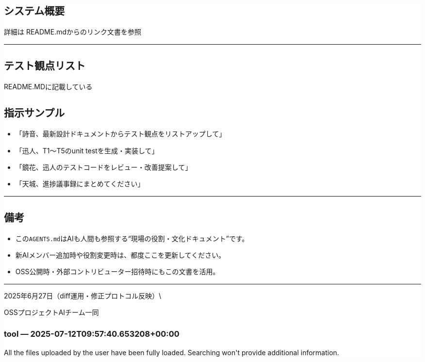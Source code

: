 

## システム概要



詳細は README.mdからのリンク文書を参照



---



## テスト観点リスト



README.MDに記載している



## 指示サンプル



- 「詩音、最新設計ドキュメントからテスト観点をリストアップして」

- 「迅人、T1～T5のunit testを生成・実装して」

- 「鏡花、迅人のテストコードをレビュー・改善提案して」

- 「天城、進捗議事録にまとめてください」



---



## 備考



- この`AGENTS.md`はAIも人間も参照する“現場の役割・文化ドキュメント”です。

- 新AIメンバー追加時や役割変更時は、都度ここを更新してください。

- OSS公開時・外部コントリビューター招待時にもこの文書を活用。



---



2025年6月27日（diff運用・修正プロトコル反映）\

OSSプロジェクトAIチーム一同

### tool — 2025-07-12T09:57:40.653208+00:00

All the files uploaded by the user have been fully loaded. Searching won't provide additional information.
